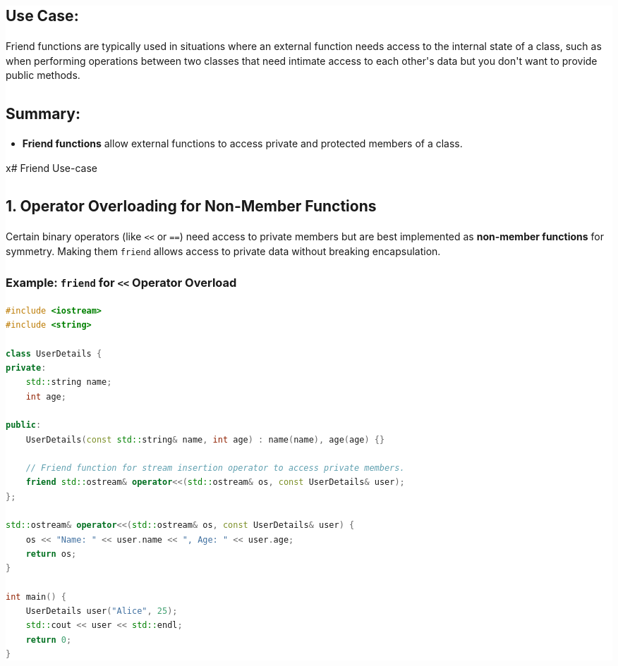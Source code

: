 ## **Use Case**:

Friend functions are typically used in situations where an external function needs access to the internal state of a
class, such as when performing operations between two classes that need intimate access to each other's data but you
don't want to provide public methods.

## **Summary**:

- **Friend functions** allow external functions to access private and protected members of a class.

x# Friend Use-case

## 1. **Operator Overloading for Non-Member Functions**

Certain binary operators (like `<<` or `==`) need access to private members but are best implemented as **non-member
functions** for symmetry. Making them `friend` allows access to private data without breaking encapsulation.

### Example: `friend` for `<<` Operator Overload

```cpp
#include <iostream>
#include <string>

class UserDetails {
private:
    std::string name;
    int age;

public:
    UserDetails(const std::string& name, int age) : name(name), age(age) {}

    // Friend function for stream insertion operator to access private members.
    friend std::ostream& operator<<(std::ostream& os, const UserDetails& user);
};

std::ostream& operator<<(std::ostream& os, const UserDetails& user) {
    os << "Name: " << user.name << ", Age: " << user.age;
    return os;
}

int main() {
    UserDetails user("Alice", 25);
    std::cout << user << std::endl;
    return 0;
}
```
